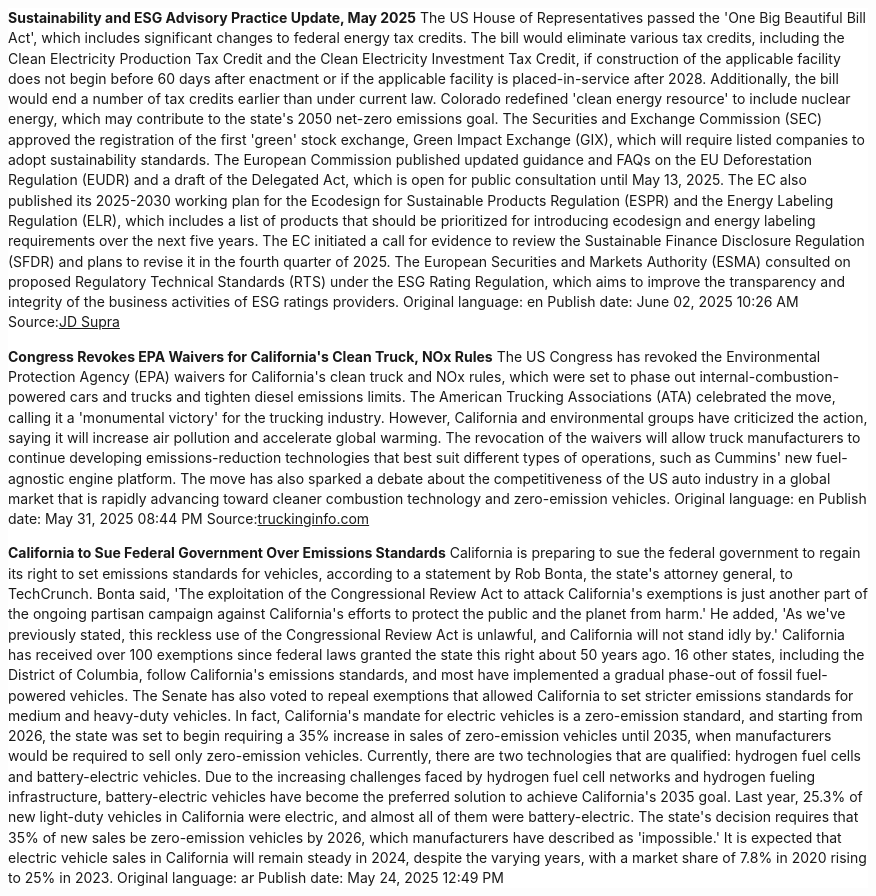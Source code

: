 **Sustainability and ESG Advisory Practice Update, May 2025**
The US House of Representatives passed the 'One Big Beautiful Bill Act', which includes significant changes to federal energy tax credits. The bill would eliminate various tax credits, including the Clean Electricity Production Tax Credit and the Clean Electricity Investment Tax Credit, if construction of the applicable facility does not begin before 60 days after enactment or if the applicable facility is placed-in-service after 2028. Additionally, the bill would end a number of tax credits earlier than under current law. Colorado redefined 'clean energy resource' to include nuclear energy, which may contribute to the state's 2050 net-zero emissions goal. The Securities and Exchange Commission (SEC) approved the registration of the first 'green' stock exchange, Green Impact Exchange (GIX), which will require listed companies to adopt sustainability standards. The European Commission published updated guidance and FAQs on the EU Deforestation Regulation (EUDR) and a draft of the Delegated Act, which is open for public consultation until May 13, 2025. The EC also published its 2025-2030 working plan for the Ecodesign for Sustainable Products Regulation (ESPR) and the Energy Labeling Regulation (ELR), which includes a list of products that should be prioritized for introducing ecodesign and energy labeling requirements over the next five years. The EC initiated a call for evidence to review the Sustainable Finance Disclosure Regulation (SFDR) and plans to revise it in the fourth quarter of 2025. The European Securities and Markets Authority (ESMA) consulted on proposed Regulatory Technical Standards (RTS) under the ESG Rating Regulation, which aims to improve the transparency and integrity of the business activities of ESG ratings providers.
Original language: en
Publish date: June 02, 2025 10:26 AM
Source:[JD Supra](https://www.jdsupra.com/legalnews/sustainability-and-esg-advisory-3496236/)

**Congress Revokes EPA Waivers for California's Clean Truck, NOx Rules**
The US Congress has revoked the Environmental Protection Agency (EPA) waivers for California's clean truck and NOx rules, which were set to phase out internal-combustion-powered cars and trucks and tighten diesel emissions limits. The American Trucking Associations (ATA) celebrated the move, calling it a 'monumental victory' for the trucking industry. However, California and environmental groups have criticized the action, saying it will increase air pollution and accelerate global warming. The revocation of the waivers will allow truck manufacturers to continue developing emissions-reduction technologies that best suit different types of operations, such as Cummins' new fuel-agnostic engine platform. The move has also sparked a debate about the competitiveness of the US auto industry in a global market that is rapidly advancing toward cleaner combustion technology and zero-emission vehicles.
Original language: en
Publish date: May 31, 2025 08:44 PM
Source:[truckinginfo.com](https://www.truckinginfo.com/10241296/congress-revokes-epa-waivers-for-californias-clean-truck-nox-rules)

**California to Sue Federal Government Over Emissions Standards**
California is preparing to sue the federal government to regain its right to set emissions standards for vehicles, according to a statement by Rob Bonta, the state's attorney general, to TechCrunch. Bonta said, 'The exploitation of the Congressional Review Act to attack California's exemptions is just another part of the ongoing partisan campaign against California's efforts to protect the public and the planet from harm.' He added, 'As we've previously stated, this reckless use of the Congressional Review Act is unlawful, and California will not stand idly by.' California has received over 100 exemptions since federal laws granted the state this right about 50 years ago. 16 other states, including the District of Columbia, follow California's emissions standards, and most have implemented a gradual phase-out of fossil fuel-powered vehicles. The Senate has also voted to repeal exemptions that allowed California to set stricter emissions standards for medium and heavy-duty vehicles. In fact, California's mandate for electric vehicles is a zero-emission standard, and starting from 2026, the state was set to begin requiring a 35% increase in sales of zero-emission vehicles until 2035, when manufacturers would be required to sell only zero-emission vehicles. Currently, there are two technologies that are qualified: hydrogen fuel cells and battery-electric vehicles. Due to the increasing challenges faced by hydrogen fuel cell networks and hydrogen fueling infrastructure, battery-electric vehicles have become the preferred solution to achieve California's 2035 goal. Last year, 25.3% of new light-duty vehicles in California were electric, and almost all of them were battery-electric. The state's decision requires that 35% of new sales be zero-emission vehicles by 2026, which manufacturers have described as 'impossible.' It is expected that electric vehicle sales in California will remain steady in 2024, despite the varying years, with a market share of 7.8% in 2020 rising to 25% in 2023.
Original language: ar
Publish date: May 24, 2025 12:49 PM